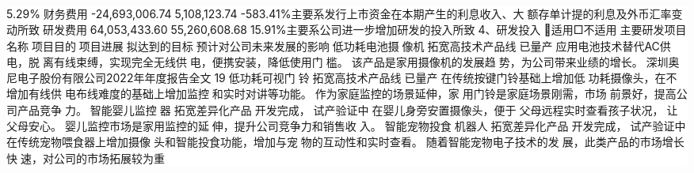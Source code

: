 5.29%
财务费用
-24,693,006.74
5,108,123.74
-583.41%主要系发行上市资金在本期产生的利息收入、大
额存单计提的利息及外币汇率变动所致
研发费用
64,053,433.60
55,260,608.68
15.91%主要系公司进一步增加研发的投入所致
4、研发投入
适用□不适用
主要研发项目
名称
项目目的
项目进展
拟达到的目标
预计对公司未来发展的影响
低功耗电池摄
像机
拓宽高技术产品线
已量产
应用电池技术替代AC供电，脱
离有线束缚，实现完全无线供
电，便携安装，降低使用门
槛。
该产品是家用摄像机的发展趋
势，为公司带来业绩的增长。
深圳奥尼电子股份有限公司2022年年度报告全文
19
低功耗可视门
铃
拓宽高技术产品线
已量产
在传统按键门铃基础上增加低
功耗摄像头，在不增加有线供
电布线难度的基础上增加监控
和实时对讲等功能。
作为家庭监控的场景延伸，家
用门铃是家庭场景刚需，市场
前景好，提高公司产品竞争
力。
智能婴儿监控
器
拓宽差异化产品
开发完成，
试产验证中
在婴儿身旁安置摄像头，便于
父母远程实时查看孩子状况，
让父母安心。
婴儿监控市场是家用监控的延
伸，提升公司竞争力和销售收
入。
智能宠物投食
机器人
拓宽差异化产品
开发完成，
试产验证中
在传统宠物喂食器上增加摄像
头和智能投食功能，增加与宠
物的互动性和实时查看。
随着智能宠物电子技术的发
展，此类产品的市场增长快
速，对公司的市场拓展较为重